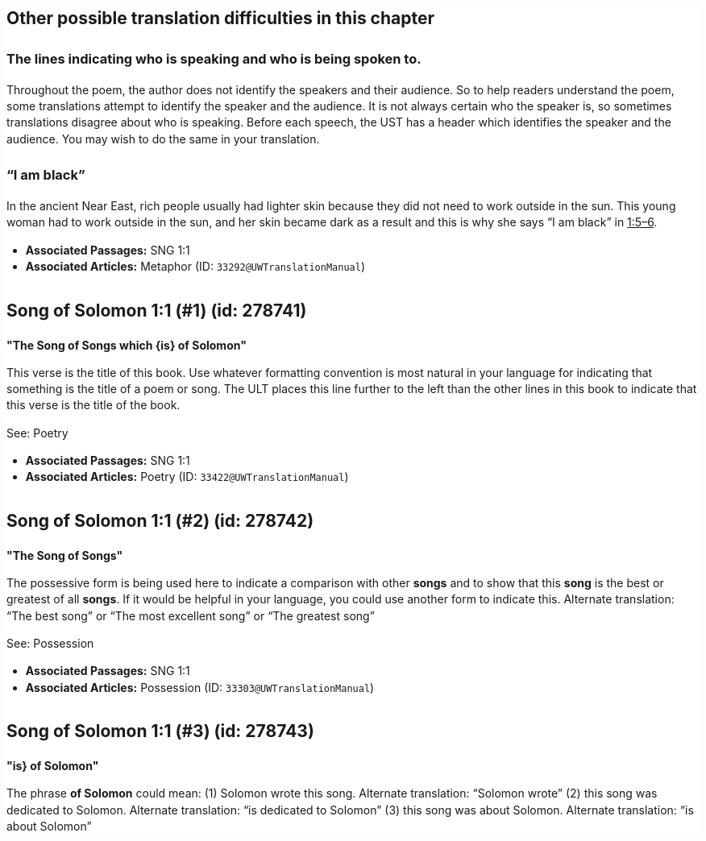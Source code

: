 Other possible translation difficulties in this chapter
-------------------------------------------------------

### The lines indicating who is speaking and who is being spoken to.

Throughout the poem, the author does not identify the speakers and their audience. So to help readers understand the poem, some translations attempt to identify the speaker and the audience. It is not always certain who the speaker is, so sometimes translations disagree about who is speaking. Before each speech, the UST has a header which identifies the speaker and the audience. You may wish to do the same in your translation.

### “I am black”

In the ancient Near East, rich people usually had lighter skin because they did not need to work outside in the sun. This young woman had to work outside in the sun, and her skin became dark as a result and this is why she says “I am black” in [1:5–6](https://ref.ly/Song1:5-Song1:6).

* **Associated Passages:** SNG 1:1
* **Associated Articles:** Metaphor (ID: `33292@UWTranslationManual`)

## Song of Solomon 1:1 (#1) (id: 278741)

**"The Song of Songs which {is} of Solomon"**

This verse is the title of this book. Use whatever formatting convention is most natural in your language for indicating that something is the title of a poem or song. The ULT places this line further to the left than the other lines in this book to indicate that this verse is the title of the book.

See: Poetry

* **Associated Passages:** SNG 1:1
* **Associated Articles:** Poetry (ID: `33422@UWTranslationManual`)

## Song of Solomon 1:1 (#2) (id: 278742)

**"The Song of Songs"**

The possessive form is being used here to indicate a comparison with other **songs** and to show that this **song** is the best or greatest of all **songs**. If it would be helpful in your language, you could use another form to indicate this. Alternate translation: “The best song” or “The most excellent song” or “The greatest song”

See: Possession

* **Associated Passages:** SNG 1:1
* **Associated Articles:** Possession (ID: `33303@UWTranslationManual`)

## Song of Solomon 1:1 (#3) (id: 278743)

**"is} of Solomon"**

The phrase **of Solomon** could mean: (1\) Solomon wrote this song. Alternate translation: “Solomon wrote” (2\) this song was dedicated to Solomon. Alternate translation: “is dedicated to Solomon” (3\) this song was about Solomon. Alternate translation: “is about Solomon”
